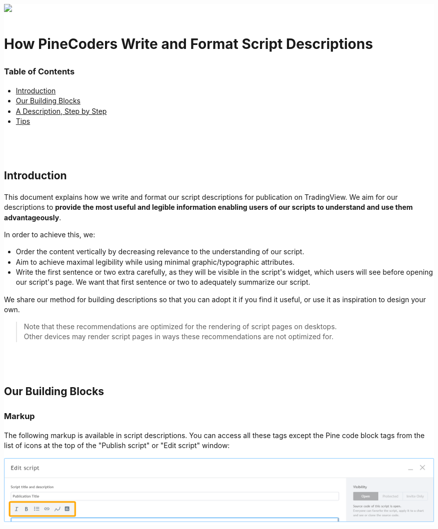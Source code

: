 
<script async src="https://www.googletagmanager.com/gtag/js?id=UA-147975914-1"></script>
<script>
  window.dataLayer = window.dataLayer || [];
  function gtag(){dataLayer.push(arguments);}
  gtag('js', new Date());

  gtag('config', 'UA-147975914-1');
</script>

[<img src="https://www.pinecoders.com/images/PineCodersLong.png">](https://www.pinecoders.com/)

# How PineCoders Write and Format Script Descriptions

### Table of Contents

- [Introduction](#introduction)
- [Our Building Blocks](#our-building-blocks)
- [A Description, Step by Step](#a-description-step-by-step)
- [Tips](#tips)


<br><br>
## Introduction
This document explains how we write and format our script descriptions for publication on TradingView. We aim for our descriptions to **provide the most useful and legible information enabling users of our scripts to understand and use them advantageously**.

In order to achieve this, we:
- Order the content vertically by decreasing relevance to the understanding of our script.
- Aim to achieve maximal legibility while using minimal graphic/typographic attributes.
- Write the first sentence or two extra carefully, as they will be visible in the script's widget, which users will see before opening our script's page. We want that first sentence or two to adequately summarize our script.

We share our method for building descriptions so that you can adopt it if you find it useful, or use it as inspiration to design your own.

> Note that these recommendations are optimized for the rendering of script pages on desktops.  
Other devices may render script pages in ways these recommendations are not optimized for.

<br><br>
## Our Building Blocks

### Markup
The following markup is available in script descriptions. You can access all these tags except the Pine code block tags from the list of icons at the top of the "Publish script" or "Edit script" window:

[<img src="TagIcons.png">](https://www.pinecoders.com/techniques/script_description/TagIcons.png)
